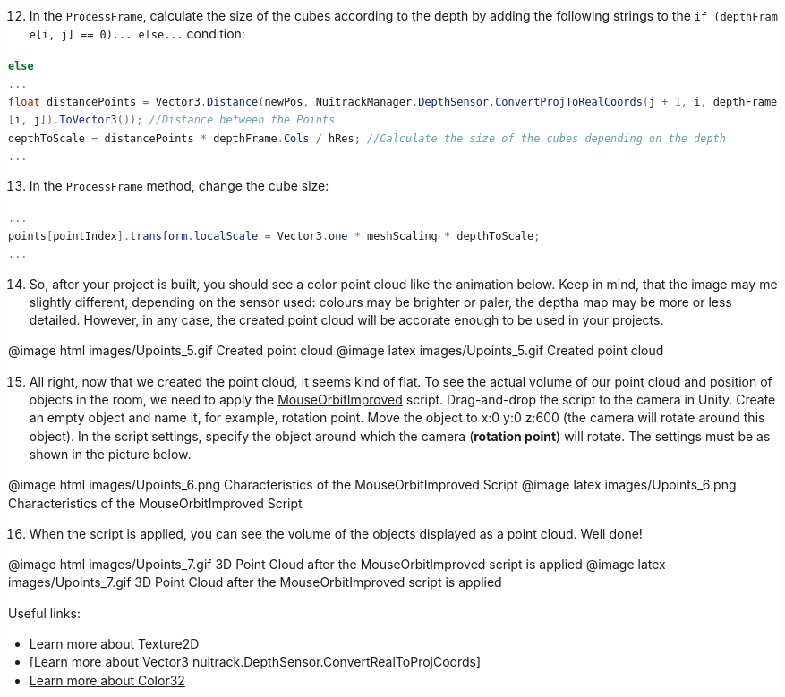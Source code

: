 12. In the `ProcessFrame`, calculate the size of the cubes according to the depth by adding the following strings to the `if (depthFrame[i, j] == 0)... else...` condition:

```cs
else             
...	
float distancePoints = Vector3.Distance(newPos, NuitrackManager.DepthSensor.ConvertProjToRealCoords(j + 1, i, depthFrame[i, j]).ToVector3()); //Distance between the Points
depthToScale = distancePoints * depthFrame.Cols / hRes; //Calculate the size of the cubes depending on the depth
...
```

13. In the `ProcessFrame` method, change the cube size:

```cs
...
points[pointIndex].transform.localScale = Vector3.one * meshScaling * depthToScale;
...
```

14. So, after your project is built, you should see a color point cloud like the animation below. Keep in mind, that the image may me slightly different, depending on the sensor used: colours may be brighter or paler, the deptha map may be more or less detailed. However, in any case, the created point cloud will be accorate enough to be used in your projects.

@image html images/Upoints_5.gif Created point cloud
@image latex images/Upoints_5.gif Created point cloud

15. All right, now that we created the point cloud, it seems kind of flat. To see the actual volume of our point cloud and position of objects in the room, we need to apply the [MouseOrbitImproved](http://wiki.unity3d.com/index.php?title=MouseOrbitImproved#Code_C.23) script. Drag-and-drop the script to the camera in Unity. Create an empty object and name it, for example, rotation point. Move the object to x:0 y:0 z:600 (the camera will rotate around this object). In the script settings, specify the object around which the camera (**rotation point**) will rotate. The settings must be as shown in the picture below.

@image html images/Upoints_6.png Characteristics of the MouseOrbitImproved Script
@image latex images/Upoints_6.png Characteristics of the MouseOrbitImproved Script

16. When the script is applied, you can see the volume of the objects displayed as a point cloud. Well done!

@image html images/Upoints_7.gif 3D Point Cloud after the MouseOrbitImproved script is applied
@image latex images/Upoints_7.gif 3D Point Cloud after the MouseOrbitImproved script is applied

Useful links:

* [Learn more about Texture2D](https://docs.unity3d.com/ScriptReference/Texture2D.html)
* [Learn more about Vector3 nuitrack.DepthSensor.ConvertRealToProjCoords]
* [Learn more about  Color32](https://docs.unity3d.com/ScriptReference/Color32.html)
